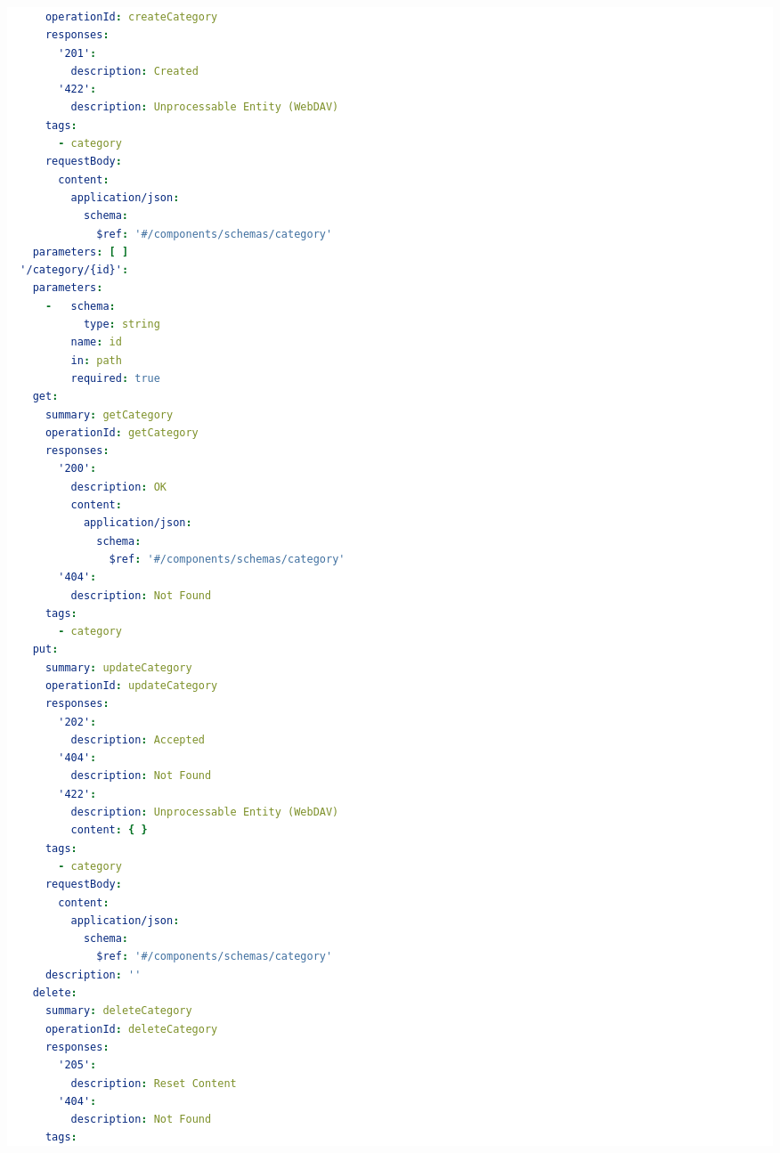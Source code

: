 ```yaml
      operationId: createCategory
      responses:
        '201':
          description: Created
        '422':
          description: Unprocessable Entity (WebDAV)
      tags:
        - category
      requestBody:
        content:
          application/json:
            schema:
              $ref: '#/components/schemas/category'
    parameters: [ ]
  '/category/{id}':
    parameters:
      -   schema:
            type: string
          name: id
          in: path
          required: true
    get:
      summary: getCategory
      operationId: getCategory
      responses:
        '200':
          description: OK
          content:
            application/json:
              schema:
                $ref: '#/components/schemas/category'
        '404':
          description: Not Found
      tags:
        - category
    put:
      summary: updateCategory
      operationId: updateCategory
      responses:
        '202':
          description: Accepted
        '404':
          description: Not Found
        '422':
          description: Unprocessable Entity (WebDAV)
          content: { }
      tags:
        - category
      requestBody:
        content:
          application/json:
            schema:
              $ref: '#/components/schemas/category'
      description: ''
    delete:
      summary: deleteCategory
      operationId: deleteCategory
      responses:
        '205':
          description: Reset Content
        '404':
          description: Not Found
      tags:
```
